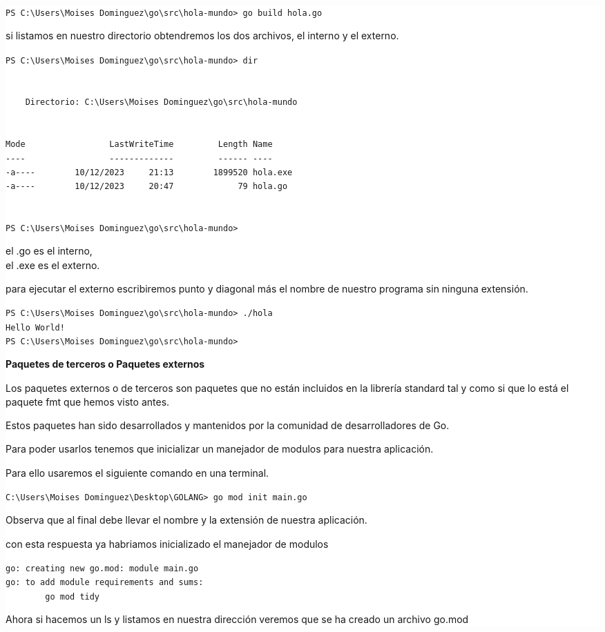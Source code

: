 ```
PS C:\Users\Moises Dominguez\go\src\hola-mundo> go build hola.go
```

si listamos en nuestro directorio obtendremos los dos archivos, el interno y el externo.

```
PS C:\Users\Moises Dominguez\go\src\hola-mundo> dir


    Directorio: C:\Users\Moises Dominguez\go\src\hola-mundo    


Mode                 LastWriteTime         Length Name
----                 -------------         ------ ----
-a----        10/12/2023     21:13        1899520 hola.exe     
-a----        10/12/2023     20:47             79 hola.go      


PS C:\Users\Moises Dominguez\go\src\hola-mundo> 
```

el .go es el interno,  
el .exe es el externo.

para ejecutar el externo escribiremos punto y diagonal más el nombre de nuestro programa sin ninguna extensión.

```
PS C:\Users\Moises Dominguez\go\src\hola-mundo> ./hola
Hello World!
PS C:\Users\Moises Dominguez\go\src\hola-mundo> 
```

**Paquetes de terceros o Paquetes externos**  

Los paquetes externos o de terceros son paquetes que no están incluidos en la librería standard tal y como si que lo está el paquete fmt que hemos visto antes.

Estos paquetes han sido desarrollados y mantenidos por la comunidad de desarrolladores de Go.

Para poder usarlos tenemos que inicializar un manejador de modulos para nuestra aplicación.

Para ello usaremos el siguiente comando en una terminal.

```
C:\Users\Moises Dominguez\Desktop\GOLANG> go mod init main.go
```
Observa que al final debe llevar el nombre y la extensión de nuestra aplicación.

con esta respuesta ya habriamos inicializado el manejador de modulos

```
go: creating new go.mod: module main.go
go: to add module requirements and sums:
        go mod tidy
```

Ahora si hacemos un ls y listamos en nuestra dirección veremos que se ha creado un archivo go.mod
